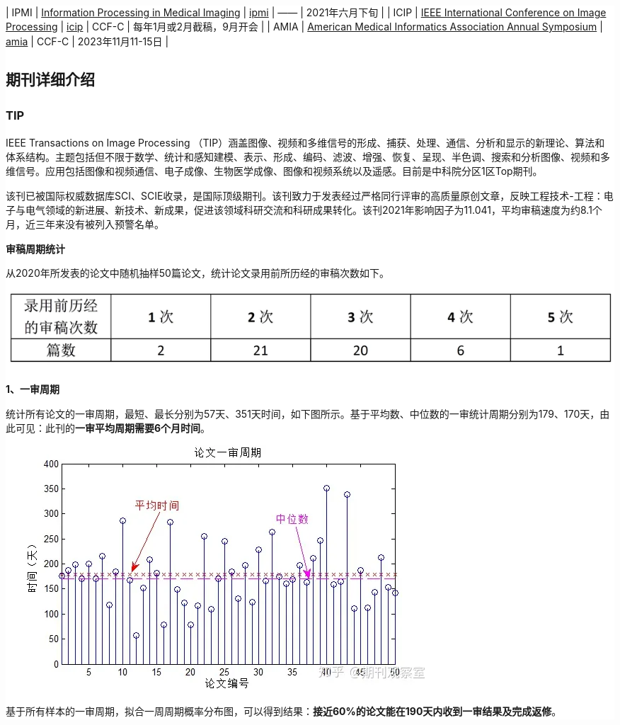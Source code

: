 |   IPMI   |      [Information Processing in Medical Imaging](#ipmi)      | [ipmi](https://dblp.uni-trier.de/db/conf/ipmi/index.html) |   ——    |          2021年六月下旬          |
|   ICIP   |  [IEEE International Conference on Image Processing](#icip)  | [icip](https://dblp.uni-trier.de/db/conf/icip/index.html) |  CCF-C  |    每年1月或2月截稿，9月开会     |
|   AMIA   | [American Medical Informatics Association Annual Symposium](#amia) |      [amia](http://dblp.uni-trier.de/db/conf/amia/ )      |  CCF-C  |        2023年11月11-15日         |

## 期刊详细介绍

### <span id="tip">TIP</span>

IEEE Transactions on Image Processing （TIP）涵盖图像、视频和多维信号的形成、捕获、处理、通信、分析和显示的新理论、算法和体系结构。主题包括但不限于数学、统计和感知建模、表示、形成、编码、滤波、增强、恢复、呈现、半色调、搜索和分析图像、视频和多维信号。应用包括图像和视频通信、电子成像、生物医学成像、图像和视频系统以及遥感。目前是中科院分区1区Top期刊。

该刊已被国际权威数据库SCI、SCIE收录，是国际顶级期刊。该刊致力于发表经过严格同行评审的高质量原创文章，反映工程技术-工程：电子与电气领域的新进展、新技术、新成果，促进该领域科研交流和科研成果转化。该刊2021年影响因子为11.041，平均审稿速度为约8.1个月，近三年来没有被列入预警名单。

**审稿周期统计**

从2020年所发表的论文中随机抽样50篇论文，统计论文录用前所历经的审稿次数如下。

![img](images/TIP审稿次数统计.webp)

**1、一审周期**

统计所有论文的一审周期，最短、最长分别为57天、351天时间，如下图所示。基于平均数、中位数的一审统计周期分别为179、170天，由此可见：此刊的**一审平均周期需要6个月时间**。

![img](images/TIP一审周期.webp)

基于所有样本的一审周期，拟合一周周期概率分布图，可以得到结果：**接近60%的论文能在190天内收到一审结果及完成返修**。

